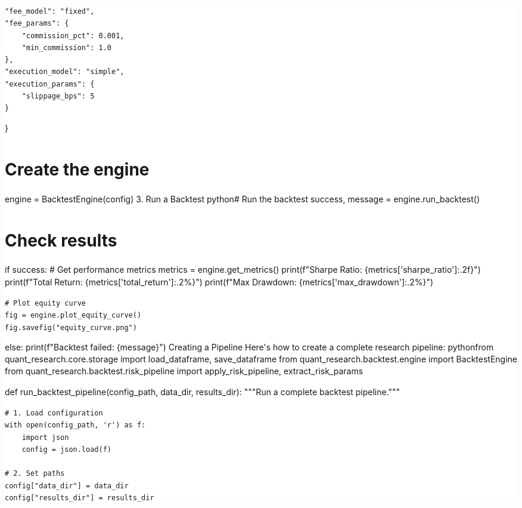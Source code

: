     "fee_model": "fixed",
    "fee_params": {
        "commission_pct": 0.001,
        "min_commission": 1.0
    },
    "execution_model": "simple",
    "execution_params": {
        "slippage_bps": 5
    }
}

# Create the engine
engine = BacktestEngine(config)
3. Run a Backtest
python# Run the backtest
success, message = engine.run_backtest()

# Check results
if success:
    # Get performance metrics
    metrics = engine.get_metrics()
    print(f"Sharpe Ratio: {metrics['sharpe_ratio']:.2f}")
    print(f"Total Return: {metrics['total_return']:.2%}")
    print(f"Max Drawdown: {metrics['max_drawdown']:.2%}")
    
    # Plot equity curve
    fig = engine.plot_equity_curve()
    fig.savefig("equity_curve.png")
else:
    print(f"Backtest failed: {message}")
Creating a Pipeline
Here's how to create a complete research pipeline:
pythonfrom quant_research.core.storage import load_dataframe, save_dataframe
from quant_research.backtest.engine import BacktestEngine
from quant_research.backtest.risk_pipeline import apply_risk_pipeline, extract_risk_params

def run_backtest_pipeline(config_path, data_dir, results_dir):
    """Run a complete backtest pipeline."""
    
    # 1. Load configuration
    with open(config_path, 'r') as f:
        import json
        config = json.load(f)
    
    # 2. Set paths
    config["data_dir"] = data_dir
    config["results_dir"] = results_dir
    